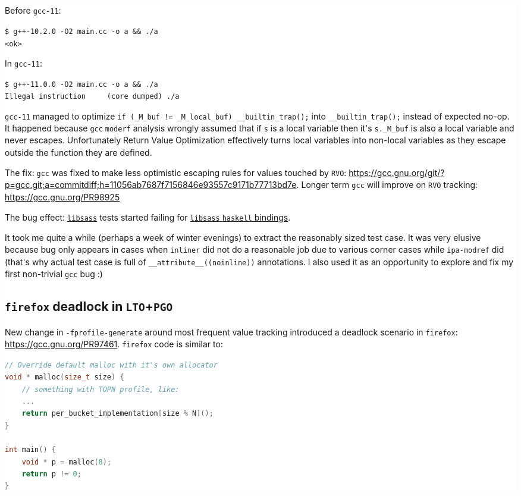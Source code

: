 ``` c++
```

Before `gcc-11`:

``` 
$ g++-10.2.0 -O2 main.cc -o a && ./a
<ok>
```

In `gcc-11`:

``` 
$ g++-11.0.0 -O2 main.cc -o a && ./a
Illegal instruction     (core dumped) ./a
```

`gcc-11` managed to optimize `if (_M_buf != _M_local_buf)
__builtin_trap();` into `__builtin_trap();` instead of expected
no-op. It happened because `gcc` `moderf` analysis wrongly assumed
that if `s` is a local variable then it's `s._M_buf` is also a
local variable and never escapes.
Unfortunately Return Value Optimization effectively turns local
variables into non-local variables as they escape outside the function
they are defined.

The fix: `gcc` was fixed to make less optimistic escaping rules for
values touched by `RVO`:
<https://gcc.gnu.org/git/?p=gcc.git;a=commitdiff;h=11056ab7687f7156846e93557c9171b77713bd7e>.
Longer term `gcc` will improve on `RVO` tracking:
<https://gcc.gnu.org/PR98925>

The bug effect: [`libsass`](https://github.com/sass/libsass) tests started
failing for [`libsass` `haskell`
bindings](https://github.com/jakubfijalkowski/hlibsass).

It took me quite a while (perhaps a week of winter evenings) to extract
the reasonably sized test case. It was very elusive because bug only
appears in cases when `inliner` did not do a reasonable job due to
various corner cases while `ipa-modref` did (that's why actual test
case is full of `__attribute__((noinline))` annotations.
I also used it as an opportunity to explore and fix my first non-trivial
`gcc` bug :)

## `firefox` deadlock in `LTO`+`PGO`

New change in `-fprofile-generate` around most frequent value tracking
introduced a deadlock scenario in `firefox`:
<https://gcc.gnu.org/PR97461>. `firefox` code is similar to:

``` c
// Override default malloc with it's own allocator
void * malloc(size_t size) {
    // something with TOPN profile, like:
    ...
    return per_bucket_implementation[size % N]();
}

int main() {
    void * p = malloc(8);
    return p != 0;
}
```
